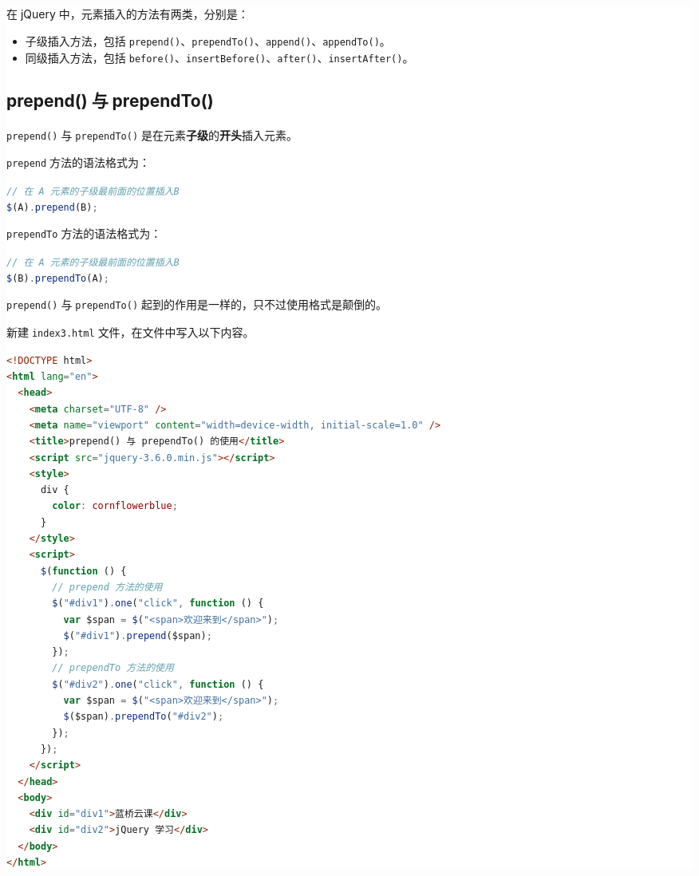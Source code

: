 在 jQuery 中，元素插入的方法有两类，分别是：

- 子级插入方法，包括 `prepend()`、`prependTo()`、`append()`、`appendTo()`。
- 同级插入方法，包括 `before()`、`insertBefore()`、`after()`、`insertAfter()`。

## prepend() 与 prependTo()

`prepend()` 与 `prependTo()` 是在元素**子级**的**开头**插入元素。

`prepend` 方法的语法格式为：

```js
// 在 A 元素的子级最前面的位置插入B
$(A).prepend(B);
```

`prependTo` 方法的语法格式为：

```js
// 在 A 元素的子级最前面的位置插入B
$(B).prependTo(A);
```

`prepend()` 与 `prependTo()` 起到的作用是一样的，只不过使用格式是颠倒的。

新建 `index3.html` 文件，在文件中写入以下内容。

```html
<!DOCTYPE html>
<html lang="en">
  <head>
    <meta charset="UTF-8" />
    <meta name="viewport" content="width=device-width, initial-scale=1.0" />
    <title>prepend() 与 prependTo() 的使用</title>
    <script src="jquery-3.6.0.min.js"></script>
    <style>
      div {
        color: cornflowerblue;
      }
    </style>
    <script>
      $(function () {
        // prepend 方法的使用
        $("#div1").one("click", function () {
          var $span = $("<span>欢迎来到</span>");
          $("#div1").prepend($span);
        });
        // prependTo 方法的使用
        $("#div2").one("click", function () {
          var $span = $("<span>欢迎来到</span>");
          $($span).prependTo("#div2");
        });
      });
    </script>
  </head>
  <body>
    <div id="div1">蓝桥云课</div>
    <div id="div2">jQuery 学习</div>
  </body>
</html>
```
